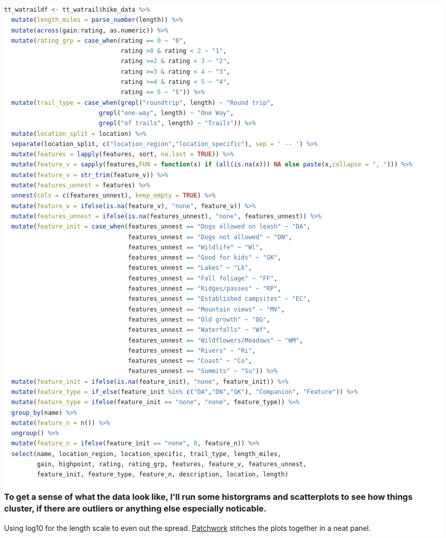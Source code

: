 
```r
tt_watraildf <- tt_watrail$hike_data %>%
  mutate(length_miles = parse_number(length)) %>%
  mutate(across(gain:rating, as.numeric)) %>%
  mutate(rating_grp = case_when(rating == 0 ~ "0",
                                rating >0 & rating < 2 ~ "1",
                                rating >=2 & rating < 3 ~ "2",
                                rating >=3 & rating < 4 ~ "3",
                                rating >=4 & rating < 5 ~ "4",
                                rating == 5 ~ "5")) %>%
  mutate(trail_type = case_when(grepl("roundtrip", length) ~ "Round trip",
                          grepl("one-way", length) ~ "One Way",
                          grepl("of trails", length) ~ "Trails")) %>% 
  mutate(location_split = location) %>%
  separate(location_split, c("location_region","location_specific"), sep = ' -- ') %>%
  mutate(features = lapply(features, sort, na.last = TRUE)) %>%
  mutate(feature_v = sapply(features,FUN = function(x) if (all(is.na(x))) NA else paste(x,collapse = ", "))) %>%
  mutate(feature_v = str_trim(feature_v)) %>%
  mutate(features_unnest = features) %>%
  unnest(cols = c(features_unnest), keep_empty = TRUE) %>% 
  mutate(feature_v = ifelse(is.na(feature_v), "none", feature_v)) %>%
  mutate(features_unnest = ifelse(is.na(features_unnest), "none", features_unnest)) %>%
  mutate(feature_init = case_when(features_unnest == "Dogs allowed on leash" ~ "DA",
                                  features_unnest == "Dogs not allowed" ~ "DN",
                                  features_unnest == "Wildlife" ~ "Wl",
                                  features_unnest == "Good for kids" ~ "GK",
                                  features_unnest == "Lakes" ~ "Lk",
                                  features_unnest == "Fall foliage" ~ "FF",
                                  features_unnest == "Ridges/passes" ~ "RP",
                                  features_unnest == "Established campsites" ~ "EC",
                                  features_unnest == "Mountain views" ~ "MV",
                                  features_unnest == "Old growth" ~ "OG",
                                  features_unnest == "Waterfalls" ~ "Wf",
                                  features_unnest == "Wildflowers/Meadows" ~ "WM",
                                  features_unnest == "Rivers" ~ "Ri",
                                  features_unnest == "Coast" ~ "Co",
                                  features_unnest == "Summits" ~ "Su")) %>%
  mutate(feature_init = ifelse(is.na(feature_init), "none", feature_init)) %>%
  mutate(feature_type = if_else(feature_init %in% c("DA","DN","GK"), "Companion", "Feature")) %>%
  mutate(feature_type = ifelse(feature_init == "none", "none", feature_type)) %>%
  group_by(name) %>%
  mutate(feature_n = n()) %>%
  ungroup() %>%
  mutate(feature_n = ifelse(feature_init == "none", 0, feature_n)) %>%
  select(name, location_region, location_specific, trail_type, length_miles, 
         gain, highpoint, rating, rating_grp, features, feature_v, features_unnest, 
         feature_init, feature_type, feature_n, description, location, length)
```

### To get a sense of what the data look like, I'll run some historgrams and scatterplots to see how things cluster, if there are outliers or anything else especially noticable.
Using log10 for the length scale to even out the spread. [Patchwork](https://patchwork.data-imaginist.com/) stitches the plots together in a neat panel.
